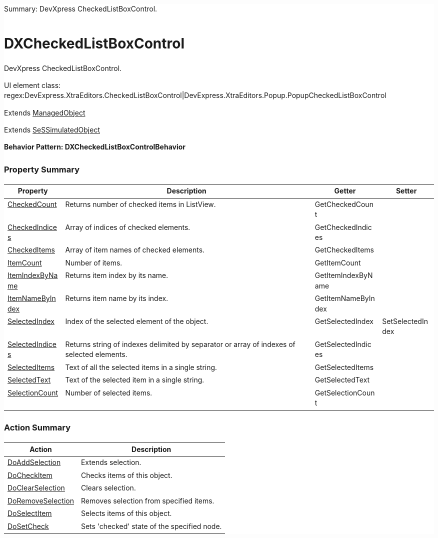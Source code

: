 Summary: DevXpress CheckedListBoxControl.

# DXCheckedListBoxControl

DevXpress CheckedListBoxControl.
 
UI element class: regex:DevExpress.XtraEditors.CheckedListBoxControl|DevExpress.XtraEditors.Popup.PopupCheckedListBoxControl

Extends [ManagedObject](ManagedObject.md)

Extends [SeSSimulatedObject](SeSSimulatedObject.md)





**Behavior Pattern: DXCheckedListBoxControlBehavior**




	

### Property Summary

| **Property** | **Description** | **Getter** | **Setter** |
| ------------ | --------------- | ---------- | ---------- |
| [CheckedCount](#checkedcount) | Returns number of checked items in ListView. | GetCheckedCount |  |
| [CheckedIndices](#checkedindices) | Array of indices of checked elements. | GetCheckedIndices |  |
| [CheckedItems](#checkeditems) | Array of item names of checked elements. | GetCheckedItems |  |
| [ItemCount](#itemcount) | Number of items. | GetItemCount |  |
| [ItemIndexByName](#itemindexbyname) | Returns item index by its name. | GetItemIndexByName |  |
| [ItemNameByIndex](#itemnamebyindex) | Returns item name by its index. | GetItemNameByIndex |  |
| [SelectedIndex](#selectedindex) | Index of the selected element of the object. | GetSelectedIndex | SetSelectedIndex |
| [SelectedIndices](#selectedindices) | Returns string of indexes delimited by separator or array of indexes of selected elements. | GetSelectedIndices |  |
| [SelectedItems](#selecteditems) | Text of all the selected items in a single string. | GetSelectedItems |  |
| [SelectedText](#selectedtext) | Text of the selected item in a single string. | GetSelectedText |  |
| [SelectionCount](#selectioncount) | Number of selected items. | GetSelectionCount |  |



	




### Action Summary

|  **Action** | **Description** | 
| ----------- | --------------- |
|	[DoAddSelection](#doaddselection) | Extends selection. |
|	[DoCheckItem](#docheckitem) | Checks items of this object. |
|	[DoClearSelection](#doclearselection) | Clears selection. |
|	[DoRemoveSelection](#doremoveselection) | Removes selection from specified items. |
|	[DoSelectItem](#doselectitem) | Selects items of this object. |
|	[DoSetCheck](#dosetcheck) | Sets 'checked' state of the specified node. |
